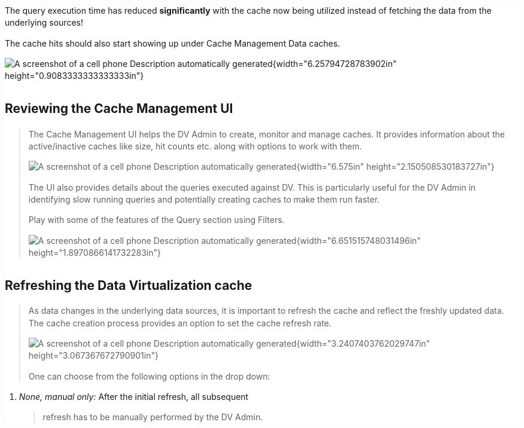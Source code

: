 The query execution time has reduced **significantly** with the cache
now being utilized instead of fetching the data from the underlying
sources!

The cache hits should also start showing up under Cache Management Data
caches.

![A screenshot of a cell phone Description automatically
generated](/Users/tjm/Documents/GitHub/CPD-workshop/labs/dv-caching/images/media/image75.png){width="6.25794728783902in"
height="0.9083333333333333in"}

## Reviewing the Cache Management UI

> The Cache Management UI helps the DV Admin to create, monitor and
> manage caches. It provides information about the active/inactive
> caches like size, hit counts etc. along with options to work with
> them.
>
> ![A screenshot of a cell phone Description automatically
> generated](/Users/tjm/Documents/GitHub/CPD-workshop/labs/dv-caching/images/media/image76.png){width="6.575in"
> height="2.150508530183727in"}
>
> The UI also provides details about the queries executed against DV.
> This is particularly useful for the DV Admin in identifying slow
> running queries and potentially creating caches to make them run
> faster.
>
> Play with some of the features of the Query section using Filters.
>
> ![A screenshot of a cell phone Description automatically
> generated](/Users/tjm/Documents/GitHub/CPD-workshop/labs/dv-caching/images/media/image77.png){width="6.651515748031496in"
> height="1.8970866141732283in"}

## Refreshing the Data Virtualization cache

> As data changes in the underlying data sources, it is important to
> refresh the cache and reflect the freshly updated data. The cache
> creation process provides an option to set the cache refresh rate.
>
> ![A screenshot of a cell phone Description automatically
> generated](/Users/tjm/Documents/GitHub/CPD-workshop/labs/dv-caching/images/media/image78.png){width="3.2407403762029747in"
> height="3.067367672790901in"}
>
> One can choose from the following options in the drop down:

1.  *None, manual only:* After the initial refresh, all subsequent
    > refresh has to be manually performed by the DV Admin.

